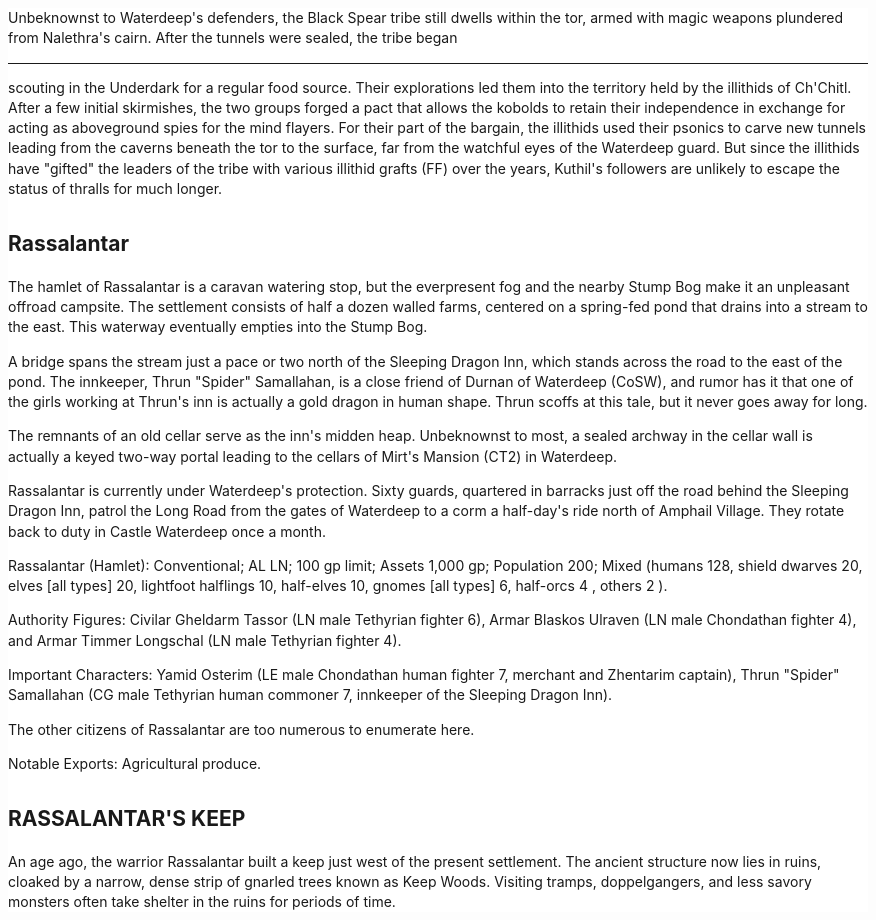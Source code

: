 Unbeknownst to Waterdeep's defenders, the Black Spear tribe still dwells within the tor, armed with magic weapons plundered from Nalethra's cairn. After the tunnels were sealed, the tribe began

---

scouting in the Underdark for a regular food source. Their explorations led them into the territory held by the illithids of Ch'Chitl. After a few initial skirmishes, the two groups forged a pact that allows the kobolds to retain their independence in exchange for acting as aboveground spies for the mind flayers. For their part of the bargain, the illithids used their psonics to carve new tunnels leading from the caverns beneath the tor to the surface, far from the watchful eyes of the Waterdeep guard. But since the illithids have "gifted" the leaders of the tribe with various illithid grafts (FF) over the years, Kuthil's followers are unlikely to escape the status of thralls for much longer.

## Rassalantar

The hamlet of Rassalantar is a caravan watering stop, but the everpresent fog and the nearby Stump Bog make it an unpleasant offroad campsite. The settlement consists of half a dozen walled farms, centered on a spring-fed pond that drains into a stream to the east. This waterway eventually empties into the Stump Bog.

A bridge spans the stream just a pace or two north of the Sleeping Dragon Inn, which stands across the road to the east of the pond. The innkeeper, Thrun "Spider" Samallahan, is a close friend of Durnan of Waterdeep (CoSW), and rumor has it that one of the girls working at Thrun's inn is actually a gold dragon in human shape. Thrun scoffs at this tale, but it never goes away for long.

The remnants of an old cellar serve as the inn's midden heap. Unbeknownst to most, a sealed archway in the cellar wall is actually a keyed two-way portal leading to the cellars of Mirt's Mansion (CT2) in Waterdeep.

Rassalantar is currently under Waterdeep's protection. Sixty guards, quartered in barracks just off the road behind the Sleeping Dragon Inn, patrol the Long Road from the gates of Waterdeep to a corm a half-day's ride north of Amphail Village. They rotate back to duty in Castle Waterdeep once a month.

Rassalantar (Hamlet): Conventional; AL LN; 100 gp limit; Assets 1,000 gp; Population 200; Mixed (humans 128, shield dwarves 20, elves [all types] 20, lightfoot halflings 10, half-elves 10, gnomes [all types] 6, half-orcs 4 , others 2 ).

Authority Figures: Civilar Gheldarm Tassor (LN male Tethyrian fighter 6), Armar Blaskos Ulraven (LN male Chondathan fighter 4), and Armar Timmer Longschal (LN male Tethyrian fighter 4).

Important Characters: Yamid Osterim (LE male Chondathan human fighter 7, merchant and Zhentarim captain), Thrun "Spider" Samallahan (CG male Tethyrian human commoner 7, innkeeper of the Sleeping Dragon Inn).

The other citizens of Rassalantar are too numerous to enumerate here.

Notable Exports: Agricultural produce.

## RASSALANTAR'S KEEP

An age ago, the warrior Rassalantar built a keep just west of the present settlement. The ancient structure now lies in ruins, cloaked by a narrow, dense strip of gnarled trees known as Keep Woods. Visiting tramps, doppelgangers, and less savory monsters often take shelter in the ruins for periods of time.
